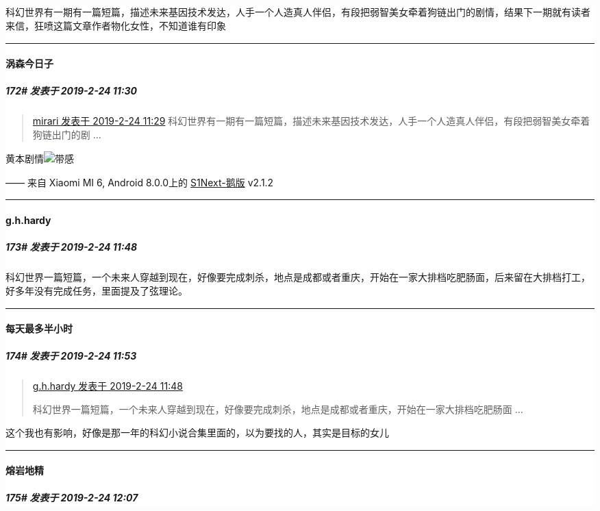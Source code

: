 


科幻世界有一期有一篇短篇，描述未来基因技术发达，人手一个人造真人伴侣，有段把弱智美女牵着狗链出门的剧情，结果下一期就有读者来信，狂喷这篇文章作者物化女性，不知道谁有印象







-----

####  涡森今日子  
##### 172#       发表于 2019-2-24 11:30



<blockquote><a href="httphttps://bbs.saraba1st.com/2b/forum.php?mod=redirect&amp;goto=findpost&amp;pid=42704491&amp;ptid=1812672" target="_blank">mirari 发表于 2019-2-24 11:29</a>
科幻世界有一期有一篇短篇，描述未来基因技术发达，人手一个人造真人伴侣，有段把弱智美女牵着狗链出门的剧 ...</blockquote>
黄本剧情<img src="https://static.saraba1st.com/image/smiley/face2017/065.png" referrerpolicy="no-referrer">带感

—— 来自 Xiaomi MI 6, Android 8.0.0上的 [S1Next-鹅版](https://github.com/ykrank/S1-Next/releases) v2.1.2







-----

####  g.h.hardy  
##### 173#       发表于 2019-2-24 11:48




科幻世界一篇短篇，一个未来人穿越到现在，好像要完成刺杀，地点是成都或者重庆，开始在一家大排档吃肥肠面，后来留在大排档打工，好多年没有完成任务，里面提及了弦理论。







-----

####  每天最多半小时  
##### 174#       发表于 2019-2-24 11:53



<blockquote><a href="httphttps://bbs.saraba1st.com/2b/forum.php?mod=redirect&amp;goto=findpost&amp;pid=42704662&amp;ptid=1812672" target="_blank">g.h.hardy 发表于 2019-2-24 11:48</a>

科幻世界一篇短篇，一个未来人穿越到现在，好像要完成刺杀，地点是成都或者重庆，开始在一家大排档吃肥肠面 ...</blockquote>
这个我也有影响，好像是那一年的科幻小说合集里面的，以为要找的人，其实是目标的女儿







-----

####  熔岩地精  
##### 175#       发表于 2019-2-24 12:07
